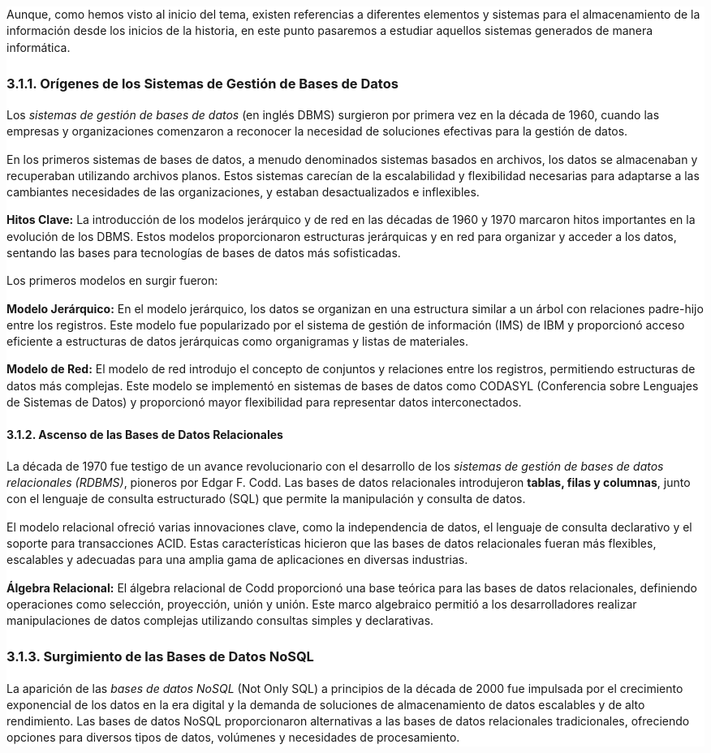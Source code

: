 Aunque, como hemos visto al inicio del tema, existen referencias a diferentes elementos y sistemas para el almacenamiento de la información desde los inicios de la historia, en este punto pasaremos a estudiar aquellos sistemas generados de manera informática.

### 3.1.1. Orígenes de los Sistemas de Gestión de Bases de Datos

Los *sistemas de gestión de bases de datos* (en inglés DBMS) surgieron por primera vez en la década de 1960, cuando las empresas y organizaciones comenzaron a reconocer la necesidad de soluciones efectivas para la gestión de datos. 

En los primeros sistemas de bases de datos, a menudo denominados sistemas basados en archivos, los datos se almacenaban y recuperaban utilizando archivos planos. Estos sistemas carecían de la escalabilidad y flexibilidad necesarias para adaptarse a las cambiantes necesidades de las organizaciones, y estaban desactualizados e inflexibles.



**Hitos Clave:** La introducción de los modelos jerárquico y de red en las décadas de 1960 y 1970 marcaron hitos importantes en la evolución de los DBMS. Estos modelos proporcionaron estructuras jerárquicas y en red para organizar y acceder a los datos, sentando las bases para tecnologías de bases de datos más sofisticadas.



Los primeros modelos en surgir fueron:

**Modelo Jerárquico:** En el modelo jerárquico, los datos se organizan en una estructura similar a un árbol con relaciones padre-hijo entre los registros. Este modelo fue popularizado por el sistema de gestión de información (IMS) de IBM y proporcionó acceso eficiente a estructuras de datos jerárquicas como organigramas y listas de materiales.

**Modelo de Red:** El modelo de red introdujo el concepto de conjuntos y relaciones entre los registros, permitiendo estructuras de datos más complejas. Este modelo se implementó en sistemas de bases de datos como CODASYL (Conferencia sobre Lenguajes de Sistemas de Datos) y proporcionó mayor flexibilidad para representar datos interconectados.

#### 3.1.2. Ascenso de las Bases de Datos Relacionales

La década de 1970 fue testigo de un avance revolucionario con el desarrollo de los *sistemas de gestión de bases de datos relacionales (RDBMS)*, pioneros por Edgar F. Codd. Las bases de datos relacionales introdujeron **tablas, filas y columnas**, junto con el lenguaje de consulta estructurado (SQL) que permite la manipulación y consulta de datos.

El modelo relacional ofreció varias innovaciones clave, como la independencia de datos, el lenguaje de consulta declarativo y el soporte para transacciones ACID. Estas características hicieron que las bases de datos relacionales fueran más flexibles, escalables y adecuadas para una amplia gama de aplicaciones en diversas industrias.

**Álgebra Relacional:** El álgebra relacional de Codd proporcionó una base teórica para las bases de datos relacionales, definiendo operaciones como selección, proyección, unión y unión. Este marco algebraico permitió a los desarrolladores realizar manipulaciones de datos complejas utilizando consultas simples y declarativas.

### 3.1.3. Surgimiento de las Bases de Datos NoSQL

La aparición de las *bases de datos NoSQL* (Not Only SQL) a principios de la década de 2000 fue impulsada por el crecimiento exponencial de los datos en la era digital y la demanda de soluciones de almacenamiento de datos escalables y de alto rendimiento. Las bases de datos NoSQL proporcionaron alternativas a las bases de datos relacionales tradicionales, ofreciendo opciones para diversos tipos de datos, volúmenes y necesidades de procesamiento.
